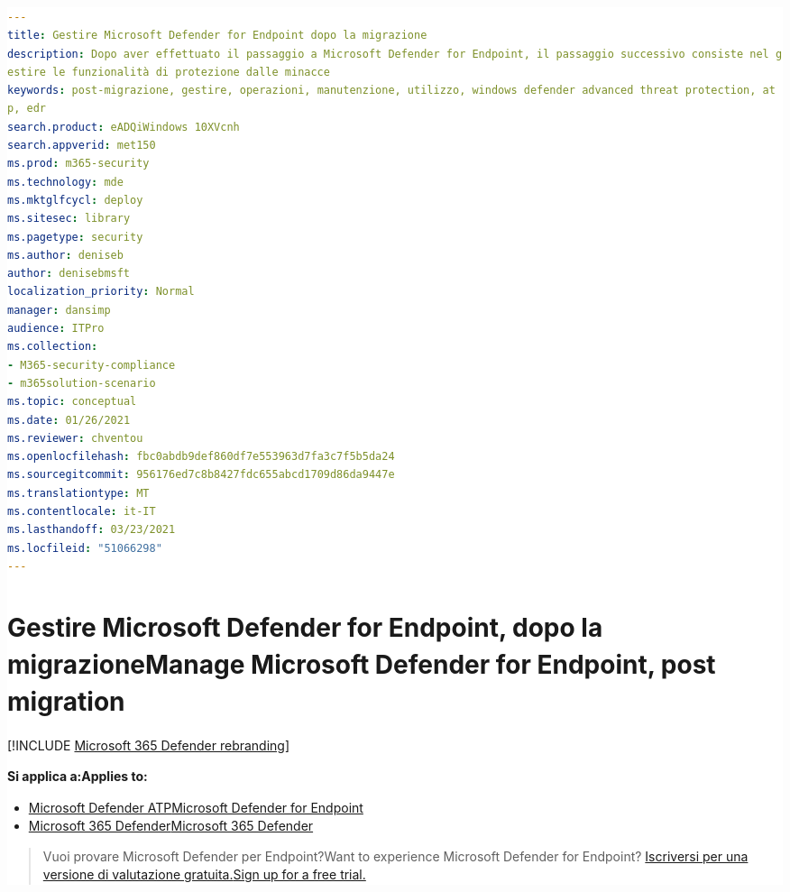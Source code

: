 ```yaml
---
title: Gestire Microsoft Defender for Endpoint dopo la migrazione
description: Dopo aver effettuato il passaggio a Microsoft Defender for Endpoint, il passaggio successivo consiste nel gestire le funzionalità di protezione dalle minacce
keywords: post-migrazione, gestire, operazioni, manutenzione, utilizzo, windows defender advanced threat protection, atp, edr
search.product: eADQiWindows 10XVcnh
search.appverid: met150
ms.prod: m365-security
ms.technology: mde
ms.mktglfcycl: deploy
ms.sitesec: library
ms.pagetype: security
ms.author: deniseb
author: denisebmsft
localization_priority: Normal
manager: dansimp
audience: ITPro
ms.collection:
- M365-security-compliance
- m365solution-scenario
ms.topic: conceptual
ms.date: 01/26/2021
ms.reviewer: chventou
ms.openlocfilehash: fbc0abdb9def860df7e553963d7fa3c7f5b5da24
ms.sourcegitcommit: 956176ed7c8b8427fdc655abcd1709d86da9447e
ms.translationtype: MT
ms.contentlocale: it-IT
ms.lasthandoff: 03/23/2021
ms.locfileid: "51066298"
---
```

# <a name="manage-microsoft-defender-for-endpoint-post-migration"></a><span data-ttu-id="e1bbc-104">Gestire Microsoft Defender for Endpoint, dopo la migrazione</span><span class="sxs-lookup"><span data-stu-id="e1bbc-104">Manage Microsoft Defender for Endpoint, post migration</span></span>

[!INCLUDE [Microsoft 365 Defender rebranding](../../includes/microsoft-defender.md)]

<span data-ttu-id="e1bbc-105">**Si applica a:**</span><span class="sxs-lookup"><span data-stu-id="e1bbc-105">**Applies to:**</span></span>
- [<span data-ttu-id="e1bbc-106">Microsoft Defender ATP</span><span class="sxs-lookup"><span data-stu-id="e1bbc-106">Microsoft Defender for Endpoint</span></span>](https://go.microsoft.com/fwlink/p/?linkid=2146631)
- [<span data-ttu-id="e1bbc-107">Microsoft 365 Defender</span><span class="sxs-lookup"><span data-stu-id="e1bbc-107">Microsoft 365 Defender</span></span>](https://go.microsoft.com/fwlink/?linkid=2118804)

> <span data-ttu-id="e1bbc-108">Vuoi provare Microsoft Defender per Endpoint?</span><span class="sxs-lookup"><span data-stu-id="e1bbc-108">Want to experience Microsoft Defender for Endpoint?</span></span> [<span data-ttu-id="e1bbc-109">Iscriversi per una versione di valutazione gratuita.</span><span class="sxs-lookup"><span data-stu-id="e1bbc-109">Sign up for a free trial.</span></span>](https://www.microsoft.com/microsoft-365/windows/microsoft-defender-atp?ocid=docs-wdatp-exposedapis-abovefoldlink)

